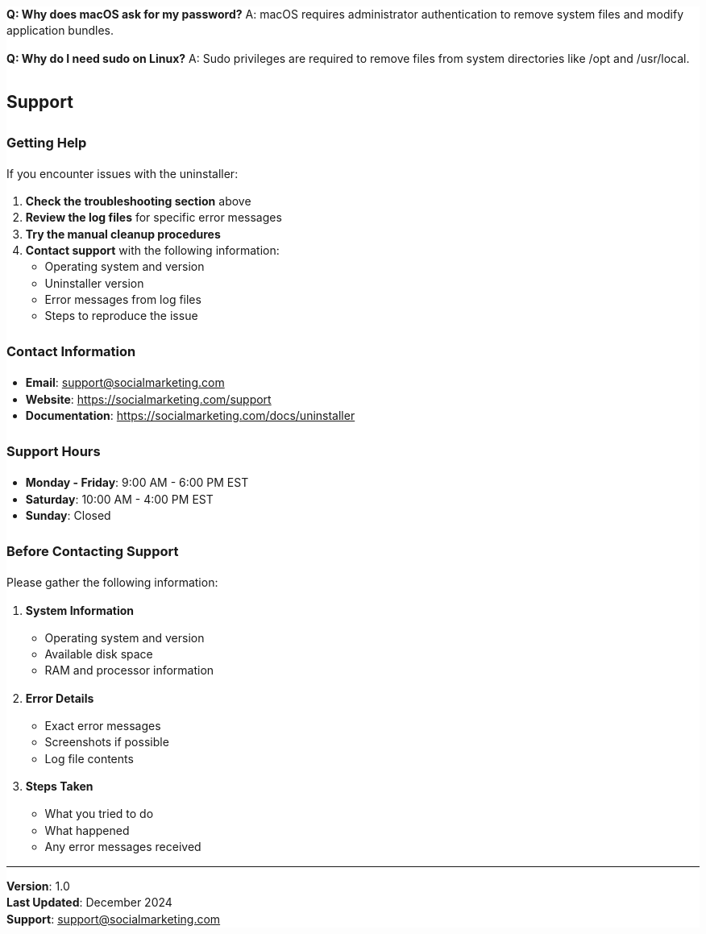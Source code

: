 **Q: Why does macOS ask for my password?**
A: macOS requires administrator authentication to remove system files and modify application bundles.

**Q: Why do I need sudo on Linux?**
A: Sudo privileges are required to remove files from system directories like /opt and /usr/local.

## Support

### Getting Help

If you encounter issues with the uninstaller:

1. **Check the troubleshooting section** above
2. **Review the log files** for specific error messages
3. **Try the manual cleanup procedures**
4. **Contact support** with the following information:
   - Operating system and version
   - Uninstaller version
   - Error messages from log files
   - Steps to reproduce the issue

### Contact Information

- **Email**: support@socialmarketing.com
- **Website**: https://socialmarketing.com/support
- **Documentation**: https://socialmarketing.com/docs/uninstaller

### Support Hours

- **Monday - Friday**: 9:00 AM - 6:00 PM EST
- **Saturday**: 10:00 AM - 4:00 PM EST
- **Sunday**: Closed

### Before Contacting Support

Please gather the following information:

1. **System Information**
   - Operating system and version
   - Available disk space
   - RAM and processor information

2. **Error Details**
   - Exact error messages
   - Screenshots if possible
   - Log file contents

3. **Steps Taken**
   - What you tried to do
   - What happened
   - Any error messages received

---

**Version**: 1.0  
**Last Updated**: December 2024  
**Support**: support@socialmarketing.com 